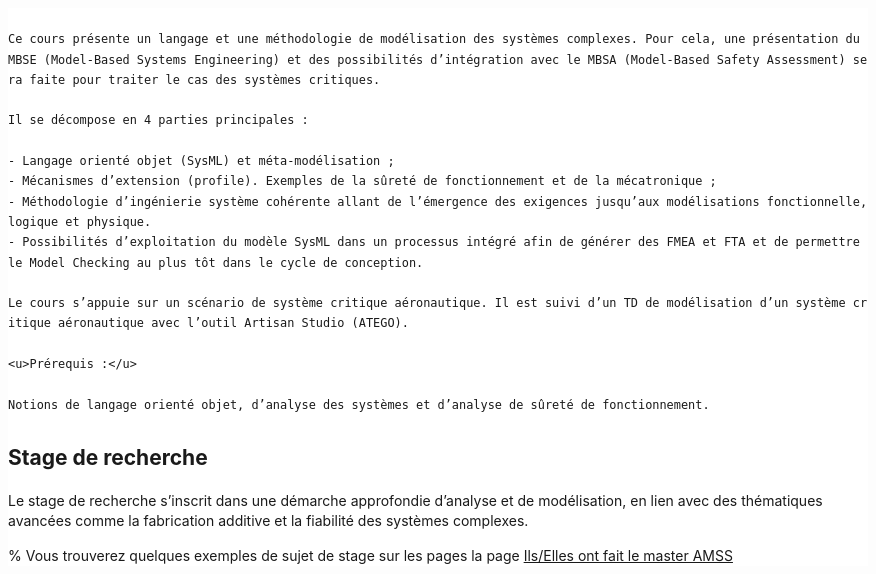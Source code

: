 ```{dropdown} Ingénierie Système basée sur les modèles (3 ECTS)

Ce cours présente un langage et une méthodologie de modélisation des systèmes complexes. Pour cela, une présentation du MBSE (Model-Based Systems Engineering) et des possibilités d’intégration avec le MBSA (Model-Based Safety Assessment) sera faite pour traiter le cas des systèmes critiques.

Il se décompose en 4 parties principales :

- Langage orienté objet (SysML) et méta-modélisation ;
- Mécanismes d’extension (profile). Exemples de la sûreté de fonctionnement et de la mécatronique ;
- Méthodologie d’ingénierie système cohérente allant de l’émergence des exigences jusqu’aux modélisations fonctionnelle, logique et physique.
- Possibilités d’exploitation du modèle SysML dans un processus intégré afin de générer des FMEA et FTA et de permettre le Model Checking au plus tôt dans le cycle de conception.

Le cours s’appuie sur un scénario de système critique aéronautique. Il est suivi d’un TD de modélisation d’un système critique aéronautique avec l’outil Artisan Studio (ATEGO).

<u>Prérequis :</u>

Notions de langage orienté objet, d’analyse des systèmes et d’analyse de sûreté de fonctionnement.

```

## Stage de recherche

Le stage de recherche s’inscrit dans une démarche approfondie d’analyse et de modélisation, en lien avec des thématiques avancées comme la fabrication additive et la fiabilité des systèmes complexes.

% Vous trouverez quelques exemples de sujet de stage sur les pages la page [Ils/Elles ont fait le master AMSS](/content/1_testimonies_AMSS.md)
